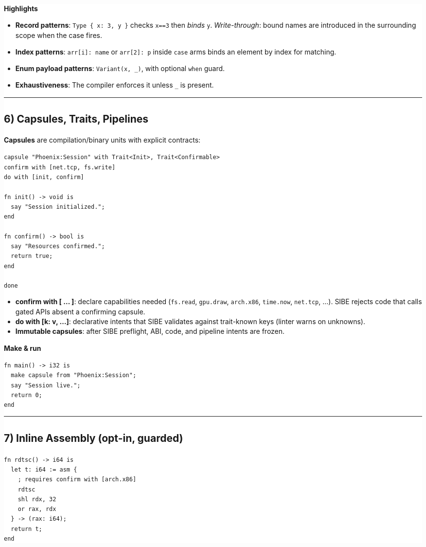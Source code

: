 **Highlights**

* **Record patterns**: `Type { x: 3, y }` checks `x==3` then *binds* `y`.
  *Write-through*: bound names are introduced in the surrounding scope when the case fires.

* **Index patterns**: `arr[i]: name` or `arr[2]: p` inside `case` arms binds an element by index for matching.

* **Enum payload patterns**: `Variant(x, _)`, with optional `when` guard.

* **Exhaustiveness**: The compiler enforces it unless `_` is present.

---

## 6) Capsules, Traits, Pipelines

**Capsules** are compilation/binary units with explicit contracts:

```ss12
capsule "Phoenix:Session" with Trait<Init>, Trait<Confirmable>
confirm with [net.tcp, fs.write]
do with [init, confirm]

fn init() -> void is
  say "Session initialized.";
end

fn confirm() -> bool is
  say "Resources confirmed.";
  return true;
end

done
```

* **confirm with \[ … ]**: declare capabilities needed (`fs.read`, `gpu.draw`, `arch.x86`, `time.now`, `net.tcp`, …). SIBE rejects code that calls gated APIs absent a confirming capsule.
* **do with \[k: v, …]**: declarative intents that SIBE validates against trait-known keys (linter warns on unknowns).
* **Immutable capsules**: after SIBE preflight, ABI, code, and pipeline intents are frozen.

**Make & run**

```ss12
fn main() -> i32 is
  make capsule from "Phoenix:Session";
  say "Session live.";
  return 0;
end
```

---

## 7) Inline Assembly (opt-in, guarded)

```ss12
fn rdtsc() -> i64 is
  let t: i64 := asm {
    ; requires confirm with [arch.x86]
    rdtsc
    shl rdx, 32
    or rax, rdx
  } -> (rax: i64);
  return t;
end
```
